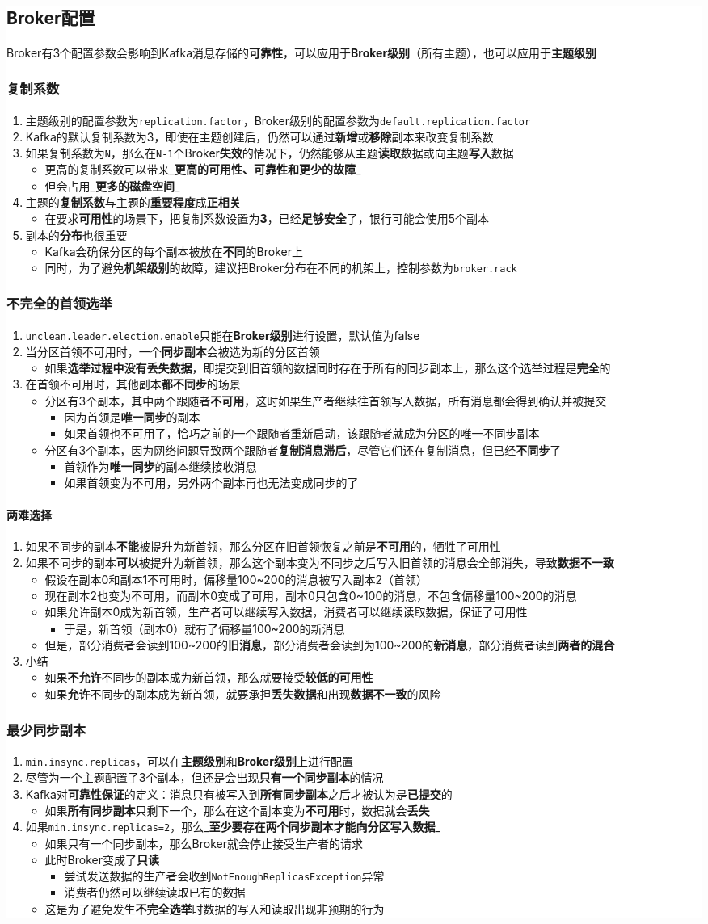 ## Broker配置
Broker有3个配置参数会影响到Kafka消息存储的**可靠性**，可以应用于**Broker级别**（所有主题），也可以应用于**主题级别**

### 复制系数
1. 主题级别的配置参数为`replication.factor`，Broker级别的配置参数为`default.replication.factor`
2. Kafka的默认复制系数为3，即使在主题创建后，仍然可以通过**新增**或**移除**副本来改变复制系数
3. 如果复制系数为`N`，那么在`N-1`个Broker**失效**的情况下，仍然能够从主题**读取**数据或向主题**写入**数据
    - 更高的复制系数可以带来_**更高的可用性、可靠性和更少的故障**_
    - 但会占用_**更多的磁盘空间**_
4. 主题的**复制系数**与主题的**重要程度**成**正相关**
    - 在要求**可用性**的场景下，把复制系数设置为**3**，已经**足够安全**了，银行可能会使用5个副本
5. 副本的**分布**也很重要
    - Kafka会确保分区的每个副本被放在**不同**的Broker上
    - 同时，为了避免**机架级别**的故障，建议把Broker分布在不同的机架上，控制参数为`broker.rack`

### 不完全的首领选举
1. `unclean.leader.election.enable`只能在**Broker级别**进行设置，默认值为false
2. 当分区首领不可用时，一个**同步副本**会被选为新的分区首领
    - 如果**选举过程中没有丢失数据**，即提交到旧首领的数据同时存在于所有的同步副本上，那么这个选举过程是**完全**的
3. 在首领不可用时，其他副本**都不同步**的场景
    - 分区有3个副本，其中两个跟随者**不可用**，这时如果生产者继续往首领写入数据，所有消息都会得到确认并被提交
        - 因为首领是**唯一同步**的副本
        - 如果首领也不可用了，恰巧之前的一个跟随者重新启动，该跟随者就成为分区的唯一不同步副本
    - 分区有3个副本，因为网络问题导致两个跟随者**复制消息滞后**，尽管它们还在复制消息，但已经**不同步**了
        - 首领作为**唯一同步**的副本继续接收消息
        - 如果首领变为不可用，另外两个副本再也无法变成同步的了

#### 两难选择
1. 如果不同步的副本**不能**被提升为新首领，那么分区在旧首领恢复之前是**不可用**的，牺牲了可用性
2. 如果不同步的副本**可以**被提升为新首领，那么这个副本变为不同步之后写入旧首领的消息会全部消失，导致**数据不一致**
    - 假设在副本0和副本1不可用时，偏移量100~200的消息被写入副本2（首领）
    - 现在副本2也变为不可用，而副本0变成了可用，副本0只包含0~100的消息，不包含偏移量100~200的消息
    - 如果允许副本0成为新首领，生产者可以继续写入数据，消费者可以继续读取数据，保证了可用性
        - 于是，新首领（副本0）就有了偏移量100~200的新消息
    - 但是，部分消费者会读到100~200的**旧消息**，部分消费者会读到为100~200的**新消息**，部分消费者读到**两者的混合**
3. 小结
    - 如果**不允许**不同步的副本成为新首领，那么就要接受**较低的可用性**
    - 如果**允许**不同步的副本成为新首领，就要承担**丢失数据**和出现**数据不一致**的风险

### 最少同步副本
1. `min.insync.replicas`，可以在**主题级别**和**Broker级别**上进行配置
2. 尽管为一个主题配置了3个副本，但还是会出现**只有一个同步副本**的情况
3. Kafka对**可靠性保证**的定义：消息只有被写入到**所有同步副本**之后才被认为是**已提交**的
    - 如果**所有同步副本**只剩下一个，那么在这个副本变为**不可用**时，数据就会**丢失**
4. 如果`min.insync.replicas=2`，那么_**至少要存在两个同步副本才能向分区写入数据**_
    - 如果只有一个同步副本，那么Broker就会停止接受生产者的请求
    - 此时Broker变成了**只读**
        - 尝试发送数据的生产者会收到`NotEnoughReplicasException`异常
        - 消费者仍然可以继续读取已有的数据
    - 这是为了避免发生**不完全选举**时数据的写入和读取出现非预期的行为
